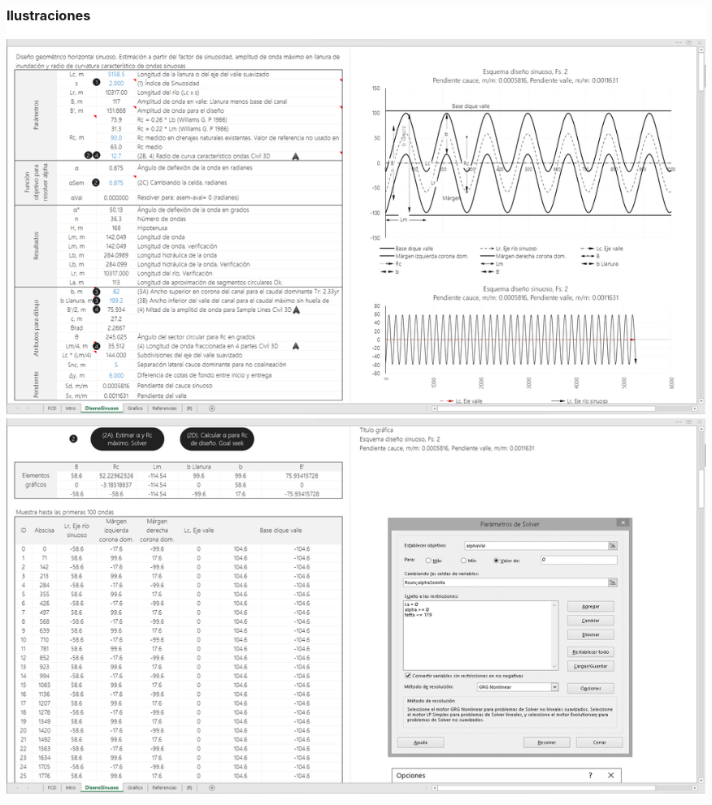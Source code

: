 ### Ilustraciones

![R.HydroTools.DisenoSinuosoCanal.Screenshot1](https://github.com/rcfdtools/R.HydroTools/blob/main/DisenoSinuosoCanal/Screenshot/Screenshot1.png)
![R.HydroTools.DisenoSinuosoCanal.Screenshot2](https://github.com/rcfdtools/R.HydroTools/blob/main/DisenoSinuosoCanal/Screenshot/Screenshot2.png)